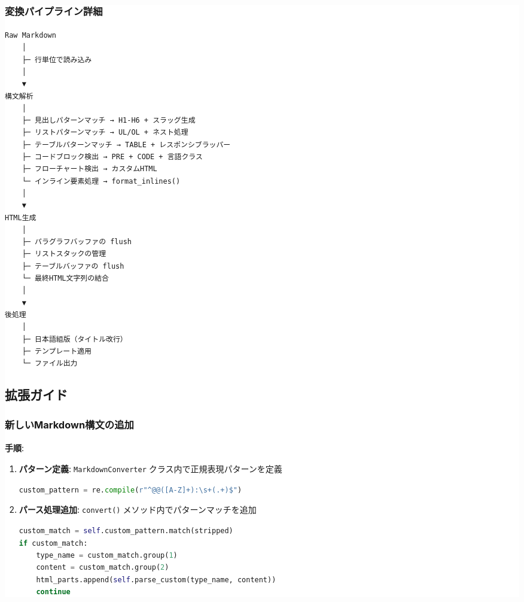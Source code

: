 ### 変換パイプライン詳細

```
Raw Markdown
    │
    ├─ 行単位で読み込み
    │
    ▼
構文解析
    │
    ├─ 見出しパターンマッチ → H1-H6 + スラッグ生成
    ├─ リストパターンマッチ → UL/OL + ネスト処理
    ├─ テーブルパターンマッチ → TABLE + レスポンシブラッパー
    ├─ コードブロック検出 → PRE + CODE + 言語クラス
    ├─ フローチャート検出 → カスタムHTML
    └─ インライン要素処理 → format_inlines()
    │
    ▼
HTML生成
    │
    ├─ パラグラフバッファの flush
    ├─ リストスタックの管理
    ├─ テーブルバッファの flush
    └─ 最終HTML文字列の結合
    │
    ▼
後処理
    │
    ├─ 日本語組版（タイトル改行）
    ├─ テンプレート適用
    └─ ファイル出力
```

## 拡張ガイド

### 新しいMarkdown構文の追加

**手順**:

1. **パターン定義**: `MarkdownConverter` クラス内で正規表現パターンを定義
   ```python
   custom_pattern = re.compile(r"^@@([A-Z]+):\s+(.+)$")
   ```

2. **パース処理追加**: `convert()` メソッド内でパターンマッチを追加
   ```python
   custom_match = self.custom_pattern.match(stripped)
   if custom_match:
       type_name = custom_match.group(1)
       content = custom_match.group(2)
       html_parts.append(self.parse_custom(type_name, content))
       continue
   ```
